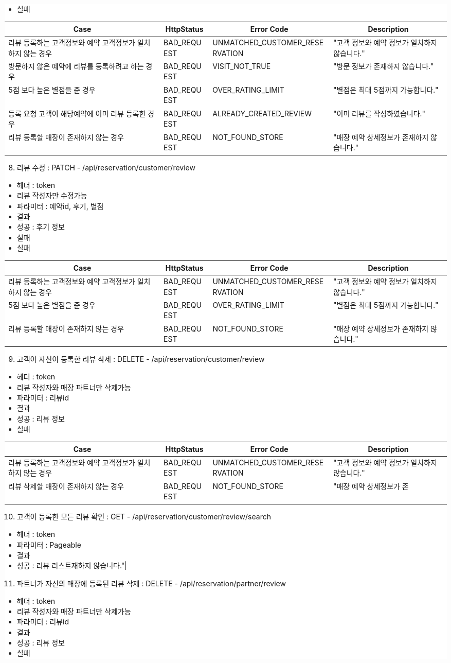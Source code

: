 - 실패

|Case|HttpStatus|Error Code|Description|
|------------|-------|----------|---------|
|리뷰 등록하는 고객정보와 예약 고객정보가 일치하지 않는 경우| BAD_REQUEST |  UNMATCHED_CUSTOMER_RESERVATION |"고객 정보와 예약 정보가 일치하지 않습니다."|
|방문하지 않은 예약에 리뷰를 등록하려고 하는 경우| BAD_REQUEST |  VISIT_NOT_TRUE |"방문 정보가 존재하지 않습니다."|
|5점 보다 높은 별점을 준 경우| BAD_REQUEST |  OVER_RATING_LIMIT |"별점은 최대 5점까지 가능합니다."|
|등록 요청 고객이 해당예약에 이미 리뷰 등록한 경우| BAD_REQUEST |  ALREADY_CREATED_REVIEW |"이미 리뷰를 작성하였습니다."|
|리뷰 등록할 매장이 존재하지 않는 경우| BAD_REQUEST |  NOT_FOUND_STORE |"매장 예약 상세정보가 존재하지 않습니다."|
8. 리뷰 수정 : PATCH - /api/reservation/customer/review
- 헤더 : token
- 리뷰 작성자만 수정가능
- 파라미터 : 예약id, 후기, 별점
- 결과
- 성공 : 후기 정보 
- 실패
- 실패

|Case|HttpStatus|Error Code|Description|
|------------|-------|----------|---------|
|리뷰 등록하는 고객정보와 예약 고객정보가 일치하지 않는 경우| BAD_REQUEST |  UNMATCHED_CUSTOMER_RESERVATION |"고객 정보와 예약 정보가 일치하지 않습니다."| 
|5점 보다 높은 별점을 준 경우| BAD_REQUEST |  OVER_RATING_LIMIT |"별점은 최대 5점까지 가능합니다."|
|리뷰 등록할 매장이 존재하지 않는 경우| BAD_REQUEST |  NOT_FOUND_STORE |"매장 예약 상세정보가 존재하지 않습니다."|
9. 고객이 자신이 등록한 리뷰 삭제 : DELETE - /api/reservation/customer/review
- 헤더 : token
- 리뷰 작성자와 매장 파트너만 삭제가능
- 파라미터 : 리뷰id
- 결과
- 성공 : 리뷰 정보
- 실패

|Case|HttpStatus|Error Code|Description|
|------------|-------|----------|---------|
|리뷰 등록하는 고객정보와 예약 고객정보가 일치하지 않는 경우| BAD_REQUEST |  UNMATCHED_CUSTOMER_RESERVATION |"고객 정보와 예약 정보가 일치하지 않습니다."| 
|리뷰 삭제할 매장이 존재하지 않는 경우| BAD_REQUEST |  NOT_FOUND_STORE |"매장 예약 상세정보가 존
10. 고객이 등록한 모든 리뷰 확인 : GET - /api/reservation/customer/review/search
- 헤더 : token
- 파라미터 : Pageable
- 결과
- 성공 : 리뷰 리스트재하지 않습니다."|
11. 파트너가 자신의 매장에 등록된 리뷰 삭제 : DELETE - /api/reservation/partner/review
- 헤더 : token
- 리뷰 작성자와 매장 파트너만 삭제가능
- 파라미터 : 리뷰id
- 결과
- 성공 : 리뷰 정보
- 실패
